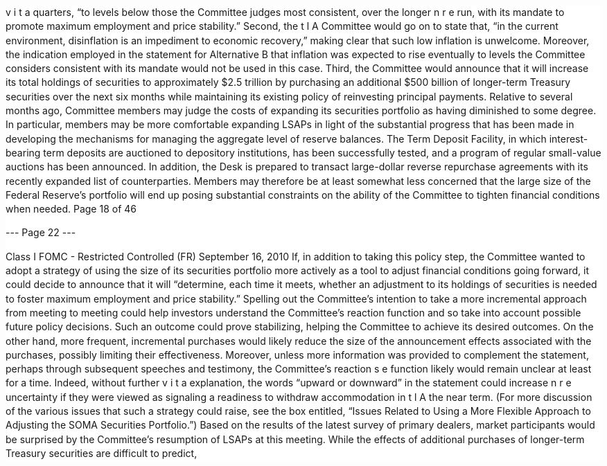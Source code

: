v
i
t
a quarters, “to levels below those the Committee judges most consistent, over the longer
n
r
e run, with its mandate to promote maximum employment and price stability.” Second, the
t
l
A
Committee would go on to state that, “in the current environment, disinflation is an
impediment to economic recovery,” making clear that such low inflation is unwelcome.
Moreover, the indication employed in the statement for Alternative B that inflation was
expected to rise eventually to levels the Committee considers consistent with its mandate
would not be used in this case. Third, the Committee would announce that it will
increase its total holdings of securities to approximately $2.5 trillion by purchasing an
additional $500 billion of longer-term Treasury securities over the next six months while
maintaining its existing policy of reinvesting principal payments.
Relative to several months ago, Committee members may judge the costs of
expanding its securities portfolio as having diminished to some degree. In particular,
members may be more comfortable expanding LSAPs in light of the substantial progress
that has been made in developing the mechanisms for managing the aggregate level of
reserve balances. The Term Deposit Facility, in which interest-bearing term deposits are
auctioned to depository institutions, has been successfully tested, and a program of
regular small-value auctions has been announced. In addition, the Desk is prepared to
transact large-dollar reverse repurchase agreements with its recently expanded list of
counterparties. Members may therefore be at least somewhat less concerned that the
large size of the Federal Reserve’s portfolio will end up posing substantial constraints on
the ability of the Committee to tighten financial conditions when needed.
Page 18 of 46

--- Page 22 ---

Class I FOMC - Restricted Controlled (FR) September 16, 2010
If, in addition to taking this policy step, the Committee wanted to adopt a strategy
of using the size of its securities portfolio more actively as a tool to adjust financial
conditions going forward, it could decide to announce that it will “determine, each time it
meets, whether an adjustment to its holdings of securities is needed to foster maximum
employment and price stability.” Spelling out the Committee’s intention to take a more
incremental approach from meeting to meeting could help investors understand the
Committee’s reaction function and so take into account possible future policy decisions.
Such an outcome could prove stabilizing, helping the Committee to achieve its desired
outcomes. On the other hand, more frequent, incremental purchases would likely reduce
the size of the announcement effects associated with the purchases, possibly limiting their
effectiveness. Moreover, unless more information was provided to complement the
statement, perhaps through subsequent speeches and testimony, the Committee’s reaction
s
e
function likely would remain unclear at least for a time. Indeed, without further v
i
t
a
explanation, the words “upward or downward” in the statement could increase n
r
e
uncertainty if they were viewed as signaling a readiness to withdraw accommodation in t
l
A
the near term. (For more discussion of the various issues that such a strategy could raise,
see the box entitled, “Issues Related to Using a More Flexible Approach to Adjusting the
SOMA Securities Portfolio.”)
Based on the results of the latest survey of primary dealers, market participants
would be surprised by the Committee’s resumption of LSAPs at this meeting. While the
effects of additional purchases of longer-term Treasury securities are difficult to predict,